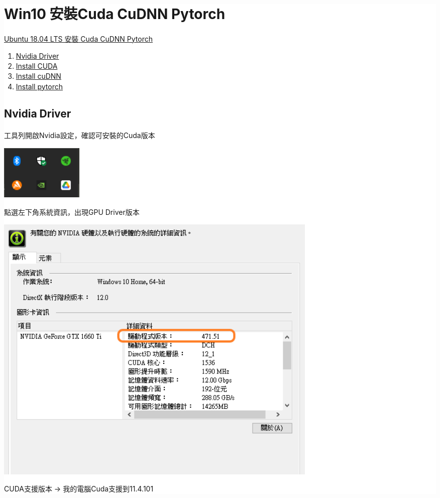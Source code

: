 # Win10 安裝Cuda CuDNN Pytorch

[Ubuntu 18.04 LTS 安裝 Cuda CuDNN Pytorch](./README.md)

1. [Nvidia Driver](#1)
2. [Install CUDA](#2)
3. [Install cuDNN](#3)
4. [Install pytorch](#4)

<h2 id="1"> Nvidia Driver </h2>  

工具列開啟Nvidia設定，確認可安裝的Cuda版本  

<img src="img/w1.png" width = "150">

點選左下角系統資訊，出現GPU Driver版本

<img src="img/w2.png" width = "600">

CUDA支援版本 -> 我的電腦Cuda支援到11.4.101  
